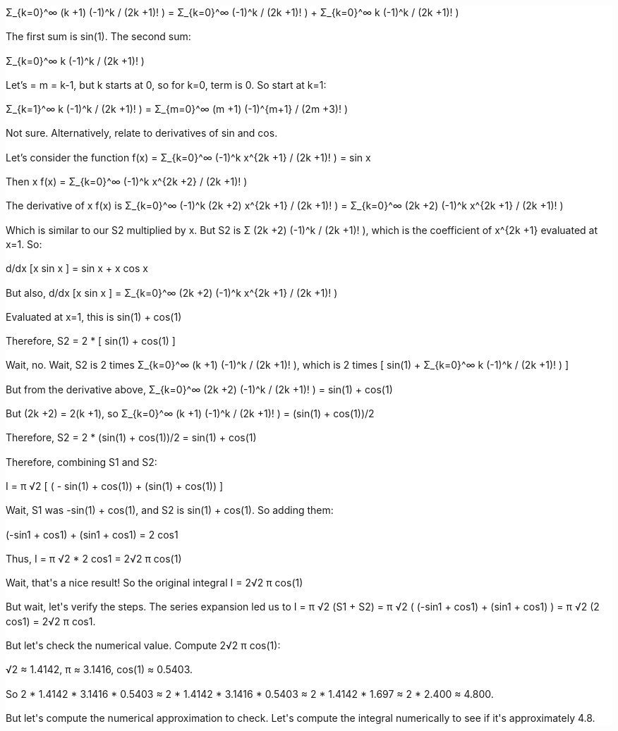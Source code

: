 Σ_{k=0}^∞ (k +1) (-1)^k / (2k +1)! ) = Σ_{k=0}^∞ (-1)^k / (2k +1)! ) + Σ_{k=0}^∞ k (-1)^k / (2k +1)! )

The first sum is sin(1). The second sum:

Σ_{k=0}^∞ k (-1)^k / (2k +1)! )

Let’s = m = k-1, but k starts at 0, so for k=0, term is 0. So start at k=1:

Σ_{k=1}^∞ k (-1)^k / (2k +1)! ) = Σ_{m=0}^∞ (m +1) (-1)^{m+1} / (2m +3)! )

Not sure. Alternatively, relate to derivatives of sin and cos.

Let’s consider the function f(x) = Σ_{k=0}^∞ (-1)^k x^{2k +1} / (2k +1)! ) = sin x

Then x f(x) = Σ_{k=0}^∞ (-1)^k x^{2k +2} / (2k +1)! )

The derivative of x f(x) is Σ_{k=0}^∞ (-1)^k (2k +2) x^{2k +1} / (2k +1)! ) = Σ_{k=0}^∞ (2k +2) (-1)^k x^{2k +1} / (2k +1)! )

Which is similar to our S2 multiplied by x. But S2 is Σ (2k +2) (-1)^k / (2k +1)! ), which is the coefficient of x^{2k +1} evaluated at x=1. So:

d/dx [x sin x ] = sin x + x cos x

But also, d/dx [x sin x ] = Σ_{k=0}^∞ (2k +2) (-1)^k x^{2k +1} / (2k +1)! )

Evaluated at x=1, this is sin(1) + cos(1)

Therefore, S2 = 2 * [ sin(1) + cos(1) ]

Wait, no. Wait, S2 is 2 times Σ_{k=0}^∞ (k +1) (-1)^k / (2k +1)! ), which is 2 times [ sin(1) + Σ_{k=0}^∞ k (-1)^k / (2k +1)! ) ]

But from the derivative above, Σ_{k=0}^∞ (2k +2) (-1)^k / (2k +1)! ) = sin(1) + cos(1)

But (2k +2) = 2(k +1), so Σ_{k=0}^∞ (k +1) (-1)^k / (2k +1)! ) = (sin(1) + cos(1))/2

Therefore, S2 = 2 * (sin(1) + cos(1))/2 = sin(1) + cos(1)

Therefore, combining S1 and S2:

I = π √2 [ ( - sin(1) + cos(1)) + (sin(1) + cos(1)) ]

Wait, S1 was -sin(1) + cos(1), and S2 is sin(1) + cos(1). So adding them:

(-sin1 + cos1) + (sin1 + cos1) = 2 cos1

Thus, I = π √2 * 2 cos1 = 2√2 π cos(1)

Wait, that's a nice result! So the original integral I = 2√2 π cos(1)

But wait, let's verify the steps. The series expansion led us to I = π √2 (S1 + S2) = π √2 ( (-sin1 + cos1) + (sin1 + cos1) ) = π √2 (2 cos1) = 2√2 π cos1.

But let's check the numerical value. Compute 2√2 π cos(1):

√2 ≈ 1.4142, π ≈ 3.1416, cos(1) ≈ 0.5403.

So 2 * 1.4142 * 3.1416 * 0.5403 ≈ 2 * 1.4142 * 3.1416 * 0.5403 ≈ 2 * 1.4142 * 1.697 ≈ 2 * 2.400 ≈ 4.800.

But let's compute the numerical approximation to check. Let's compute the integral numerically to see if it's approximately 4.8.
